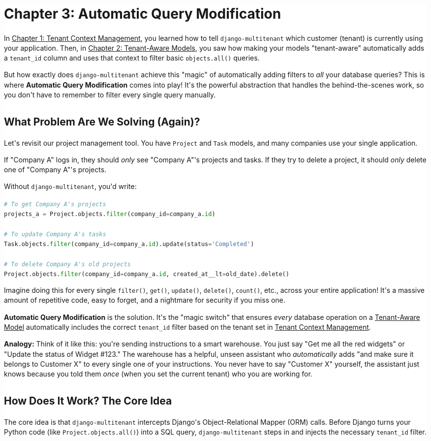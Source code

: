 # Chapter 3: Automatic Query Modification

In [Chapter 1: Tenant Context Management](01_tenant_context_management_.md), you learned how to tell `django-multitenant` which customer (tenant) is currently using your application. Then, in [Chapter 2: Tenant-Aware Models](02_tenant_aware_models_.md), you saw how making your models "tenant-aware" automatically adds a `tenant_id` column and uses that context to filter basic `objects.all()` queries.

But how exactly does `django-multitenant` achieve this "magic" of automatically adding filters to *all* your database queries? This is where **Automatic Query Modification** comes into play! It's the powerful abstraction that handles the behind-the-scenes work, so you don't have to remember to filter every single query manually.

## What Problem Are We Solving (Again)?

Let's revisit our project management tool. You have `Project` and `Task` models, and many companies use your single application.

If "Company A" logs in, they should *only* see "Company A"'s projects and tasks. If they try to delete a project, it should *only* delete one of "Company A"'s projects.

Without `django-multitenant`, you'd write:

```python
# To get Company A's projects
projects_a = Project.objects.filter(company_id=company_a.id)

# To update Company A's tasks
Task.objects.filter(company_id=company_a.id).update(status='Completed')

# To delete Company A's old projects
Project.objects.filter(company_id=company_a.id, created_at__lt=old_date).delete()
```

Imagine doing this for every single `filter()`, `get()`, `update()`, `delete()`, `count()`, etc., across your entire application! It's a massive amount of repetitive code, easy to forget, and a nightmare for security if you miss one.

**Automatic Query Modification** is the solution. It's the "magic switch" that ensures *every* database operation on a [Tenant-Aware Model](02_tenant_aware_models_.md) automatically includes the correct `tenant_id` filter based on the tenant set in [Tenant Context Management](01_tenant_context_management_.md).

**Analogy:** Think of it like this: you're sending instructions to a smart warehouse. You just say "Get me all the red widgets" or "Update the status of Widget #123." The warehouse has a helpful, unseen assistant who *automatically* adds "and make sure it belongs to Customer X" to every single one of your instructions. You never have to say "Customer X" yourself, the assistant just knows because you told them *once* (when you set the current tenant) who you are working for.

## How Does It Work? The Core Idea

The core idea is that `django-multitenant` intercepts Django's Object-Relational Mapper (ORM) calls. Before Django turns your Python code (like `Project.objects.all()`) into a SQL query, `django-multitenant` steps in and injects the necessary `tenant_id` filter.
